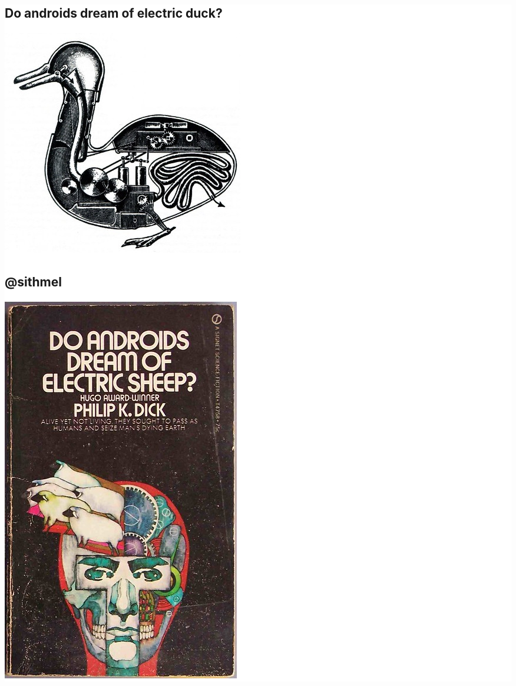 ## Do androids dream of electric duck?

![A mechanican duck](./imgs/mechanical-duck.jpg "A mechanican duck")

@sithmel
---
![A book](./imgs/book.jpg "A book")
